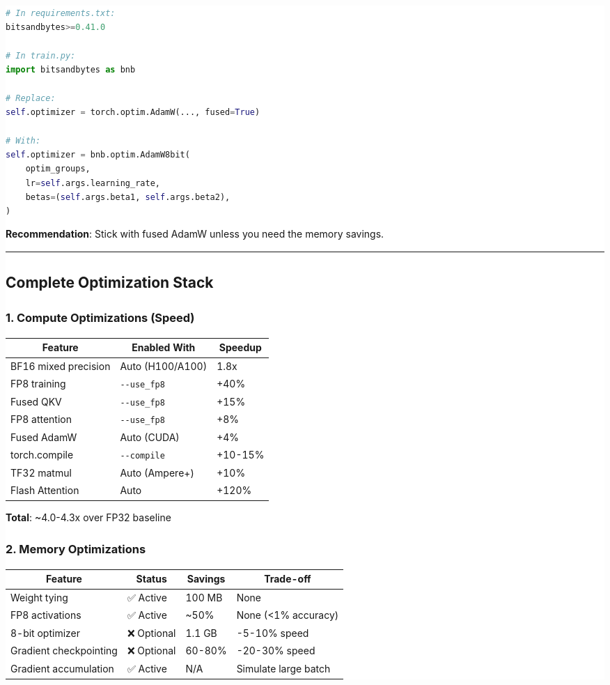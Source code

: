 ```python
# In requirements.txt:
bitsandbytes>=0.41.0

# In train.py:
import bitsandbytes as bnb

# Replace:
self.optimizer = torch.optim.AdamW(..., fused=True)

# With:
self.optimizer = bnb.optim.AdamW8bit(
    optim_groups,
    lr=self.args.learning_rate,
    betas=(self.args.beta1, self.args.beta2),
)
```

**Recommendation**: Stick with fused AdamW unless you need the memory savings.

---

## Complete Optimization Stack

### 1. Compute Optimizations (Speed)

| Feature | Enabled With | Speedup |
|---------|--------------|---------|
| BF16 mixed precision | Auto (H100/A100) | 1.8x |
| FP8 training | `--use_fp8` | +40% |
| Fused QKV | `--use_fp8` | +15% |
| FP8 attention | `--use_fp8` | +8% |
| Fused AdamW | Auto (CUDA) | +4% |
| torch.compile | `--compile` | +10-15% |
| TF32 matmul | Auto (Ampere+) | +10% |
| Flash Attention | Auto | +120% |

**Total**: ~4.0-4.3x over FP32 baseline

### 2. Memory Optimizations

| Feature | Status | Savings | Trade-off |
|---------|--------|---------|-----------|
| Weight tying | ✅ Active | 100 MB | None |
| FP8 activations | ✅ Active | ~50% | None (<1% accuracy) |
| 8-bit optimizer | ❌ Optional | 1.1 GB | -5-10% speed |
| Gradient checkpointing | ❌ Optional | 60-80% | -20-30% speed |
| Gradient accumulation | ✅ Active | N/A | Simulate large batch |
